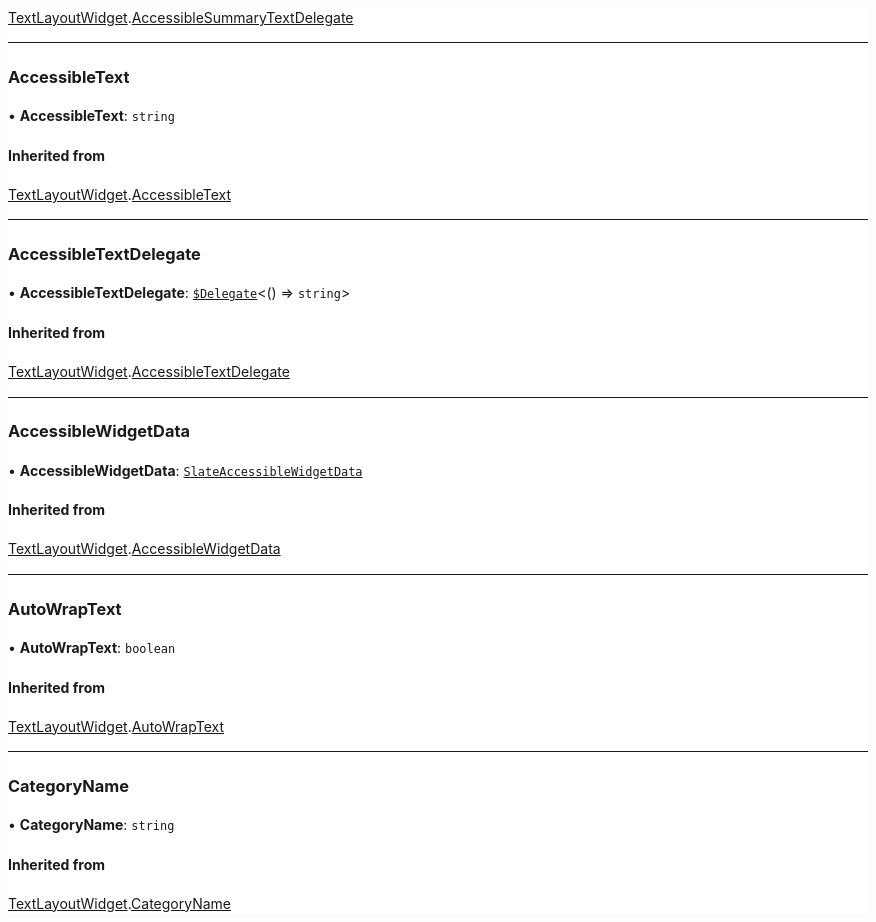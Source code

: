 [TextLayoutWidget](ue_ue.TextLayoutWidget.md).[AccessibleSummaryTextDelegate](ue_ue.TextLayoutWidget.md#accessiblesummarytextdelegate)

___

### AccessibleText

• **AccessibleText**: `string`

#### Inherited from

[TextLayoutWidget](ue_ue.TextLayoutWidget.md).[AccessibleText](ue_ue.TextLayoutWidget.md#accessibletext)

___

### AccessibleTextDelegate

• **AccessibleTextDelegate**: [`$Delegate`](../interfaces/ue_puerts._Delegate.md)<() => `string`\>

#### Inherited from

[TextLayoutWidget](ue_ue.TextLayoutWidget.md).[AccessibleTextDelegate](ue_ue.TextLayoutWidget.md#accessibletextdelegate)

___

### AccessibleWidgetData

• **AccessibleWidgetData**: [`SlateAccessibleWidgetData`](ue_ue.SlateAccessibleWidgetData.md)

#### Inherited from

[TextLayoutWidget](ue_ue.TextLayoutWidget.md).[AccessibleWidgetData](ue_ue.TextLayoutWidget.md#accessiblewidgetdata)

___

### AutoWrapText

• **AutoWrapText**: `boolean`

#### Inherited from

[TextLayoutWidget](ue_ue.TextLayoutWidget.md).[AutoWrapText](ue_ue.TextLayoutWidget.md#autowraptext)

___

### CategoryName

• **CategoryName**: `string`

#### Inherited from

[TextLayoutWidget](ue_ue.TextLayoutWidget.md).[CategoryName](ue_ue.TextLayoutWidget.md#categoryname)
